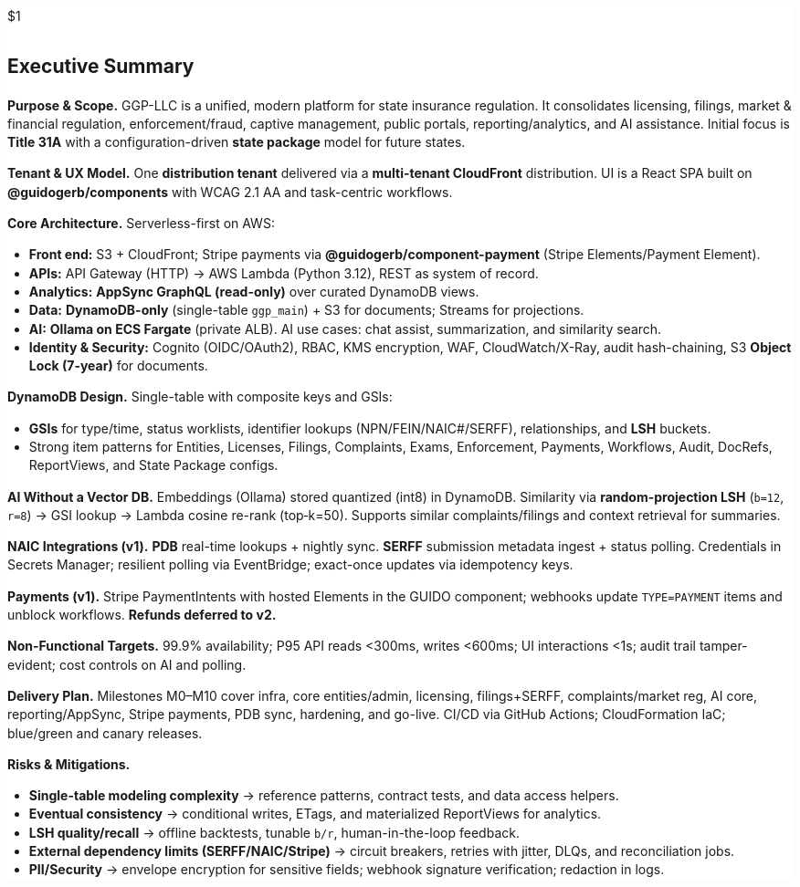 \$1

## Executive Summary

**Purpose & Scope.** GGP-LLC is a unified, modern platform for state insurance regulation. It consolidates licensing, filings, market & financial regulation, enforcement/fraud, captive management, public portals, reporting/analytics, and AI assistance. Initial focus is **Title 31A** with a configuration-driven **state package** model for future states.

**Tenant & UX Model.** One **distribution tenant** delivered via a **multi-tenant CloudFront** distribution. UI is a React SPA built on **@guidogerb/components** with WCAG 2.1 AA and task-centric workflows.

**Core Architecture.** Serverless-first on AWS:

- **Front end:** S3 + CloudFront; Stripe payments via **@guidogerb/component-payment** (Stripe Elements/Payment Element).
- **APIs:** API Gateway (HTTP) → AWS Lambda (Python 3.12), REST as system of record.
- **Analytics:** **AppSync GraphQL (read-only)** over curated DynamoDB views.
- **Data:** **DynamoDB-only** (single-table `ggp_main`) + S3 for documents; Streams for projections.
- **AI:** **Ollama on ECS Fargate** (private ALB). AI use cases: chat assist, summarization, and similarity search.
- **Identity & Security:** Cognito (OIDC/OAuth2), RBAC, KMS encryption, WAF, CloudWatch/X-Ray, audit hash-chaining, S3 **Object Lock (7-year)** for documents.

**DynamoDB Design.** Single-table with composite keys and GSIs:

- **GSIs** for type/time, status worklists, identifier lookups (NPN/FEIN/NAIC#/SERFF), relationships, and **LSH** buckets.
- Strong item patterns for Entities, Licenses, Filings, Complaints, Exams, Enforcement, Payments, Workflows, Audit, DocRefs, ReportViews, and State Package configs.

**AI Without a Vector DB.** Embeddings (Ollama) stored quantized (int8) in DynamoDB. Similarity via **random-projection LSH** (`b=12`, `r=8`) → GSI lookup → Lambda cosine re-rank (top‑k=50). Supports similar complaints/filings and context retrieval for summaries.

**NAIC Integrations (v1).** **PDB** real-time lookups + nightly sync. **SERFF** submission metadata ingest + status polling. Credentials in Secrets Manager; resilient polling via EventBridge; exact-once updates via idempotency keys.

**Payments (v1).** Stripe PaymentIntents with hosted Elements in the GUIDO component; webhooks update `TYPE=PAYMENT` items and unblock workflows. **Refunds deferred to v2.**

**Non-Functional Targets.** 99.9% availability; P95 API reads <300ms, writes <600ms; UI interactions <1s; audit trail tamper-evident; cost controls on AI and polling.

**Delivery Plan.** Milestones M0–M10 cover infra, core entities/admin, licensing, filings+SERFF, complaints/market reg, AI core, reporting/AppSync, Stripe payments, PDB sync, hardening, and go-live. CI/CD via GitHub Actions; CloudFormation IaC; blue/green and canary releases.

**Risks & Mitigations.**

- **Single-table modeling complexity** → reference patterns, contract tests, and data access helpers.
- **Eventual consistency** → conditional writes, ETags, and materialized ReportViews for analytics.
- **LSH quality/recall** → offline backtests, tunable `b/r`, human-in-the-loop feedback.
- **External dependency limits (SERFF/NAIC/Stripe)** → circuit breakers, retries with jitter, DLQs, and reconciliation jobs.
- **PII/Security** → envelope encryption for sensitive fields; webhook signature verification; redaction in logs.
